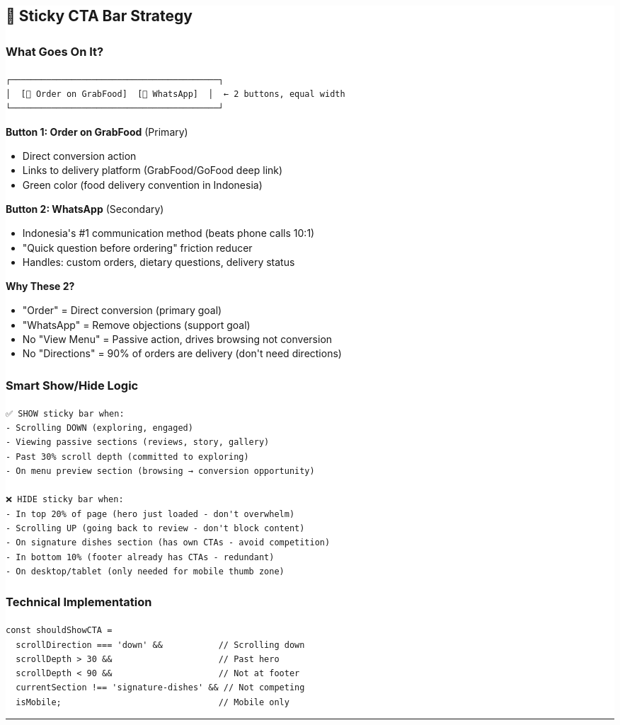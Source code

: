 
## 📱 Sticky CTA Bar Strategy

### **What Goes On It?**

```tsx
┌─────────────────────────────────────────┐
│  [🛵 Order on GrabFood]  [💬 WhatsApp]  │  ← 2 buttons, equal width
└─────────────────────────────────────────┘
```

**Button 1: Order on GrabFood** (Primary)
- Direct conversion action
- Links to delivery platform (GrabFood/GoFood deep link)
- Green color (food delivery convention in Indonesia)

**Button 2: WhatsApp** (Secondary)
- Indonesia's #1 communication method (beats phone calls 10:1)
- "Quick question before ordering" friction reducer
- Handles: custom orders, dietary questions, delivery status

**Why These 2?**
- "Order" = Direct conversion (primary goal)
- "WhatsApp" = Remove objections (support goal)
- No "View Menu" = Passive action, drives browsing not conversion
- No "Directions" = 90% of orders are delivery (don't need directions)

### **Smart Show/Hide Logic**

```tsx
✅ SHOW sticky bar when:
- Scrolling DOWN (exploring, engaged)
- Viewing passive sections (reviews, story, gallery)
- Past 30% scroll depth (committed to exploring)
- On menu preview section (browsing → conversion opportunity)

❌ HIDE sticky bar when:
- In top 20% of page (hero just loaded - don't overwhelm)
- Scrolling UP (going back to review - don't block content)
- On signature dishes section (has own CTAs - avoid competition)
- In bottom 10% (footer already has CTAs - redundant)
- On desktop/tablet (only needed for mobile thumb zone)
```

### **Technical Implementation**

```tsx
const shouldShowCTA =
  scrollDirection === 'down' &&           // Scrolling down
  scrollDepth > 30 &&                     // Past hero
  scrollDepth < 90 &&                     // Not at footer
  currentSection !== 'signature-dishes' && // Not competing
  isMobile;                               // Mobile only
```

---